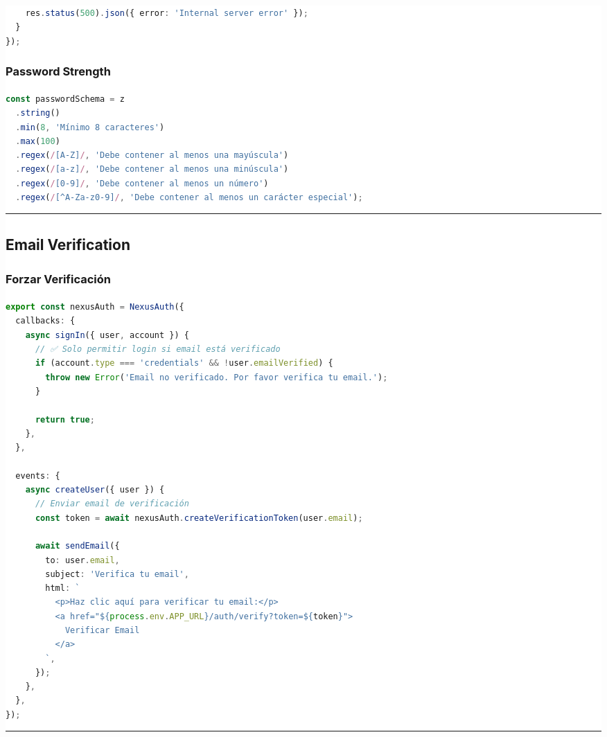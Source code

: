 ```typescript
    res.status(500).json({ error: 'Internal server error' });
  }
});
```

### Password Strength

```typescript
const passwordSchema = z
  .string()
  .min(8, 'Mínimo 8 caracteres')
  .max(100)
  .regex(/[A-Z]/, 'Debe contener al menos una mayúscula')
  .regex(/[a-z]/, 'Debe contener al menos una minúscula')
  .regex(/[0-9]/, 'Debe contener al menos un número')
  .regex(/[^A-Za-z0-9]/, 'Debe contener al menos un carácter especial');
```

---

## Email Verification

### Forzar Verificación

```typescript
export const nexusAuth = NexusAuth({
  callbacks: {
    async signIn({ user, account }) {
      // ✅ Solo permitir login si email está verificado
      if (account.type === 'credentials' && !user.emailVerified) {
        throw new Error('Email no verificado. Por favor verifica tu email.');
      }

      return true;
    },
  },

  events: {
    async createUser({ user }) {
      // Enviar email de verificación
      const token = await nexusAuth.createVerificationToken(user.email);

      await sendEmail({
        to: user.email,
        subject: 'Verifica tu email',
        html: `
          <p>Haz clic aquí para verificar tu email:</p>
          <a href="${process.env.APP_URL}/auth/verify?token=${token}">
            Verificar Email
          </a>
        `,
      });
    },
  },
});
```

---